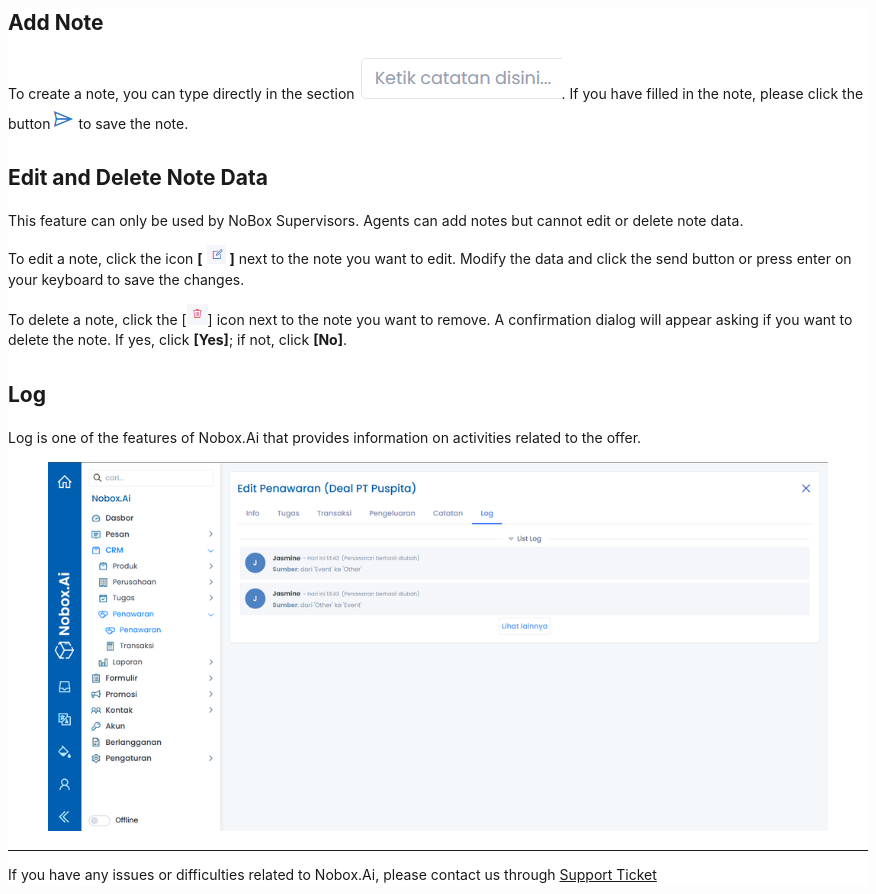 ## Add Note

To create a note, you can type directly in the section ![](<../../.gitbook/assets/inputan catatan.png>). If you have filled in the note, please click the button![](../../.gitbook/assets/Kirim.png) to save the note.

## **Edit and Delete Note Data**

This feature can only be used by NoBox Supervisors. Agents can add notes but cannot edit or delete note data.

To edit a note, click the icon **\[** ![](../../.gitbook/assets/Edit.png) **]** next to the note you want to edit. Modify the data and click the send button or press enter on your keyboard to save the changes.

To delete a note, click the \[![](../../.gitbook/assets/Hapus.png)] icon next to the note you want to remove. A confirmation dialog will appear asking if you want to delete the note. If yes, click **\[Yes]**; if not, click **\[No]**.

## **Log**

Log is one of the features of Nobox.Ai that provides information on activities related to the offer.

<figure><img src="../../.gitbook/assets/tampilan log penawaran.png" alt=""><figcaption></figcaption></figure>

---

If you have any issues or difficulties related to Nobox.Ai, please contact us through [Support Ticket](https://crm.nobox.ai/clients/tickets)
